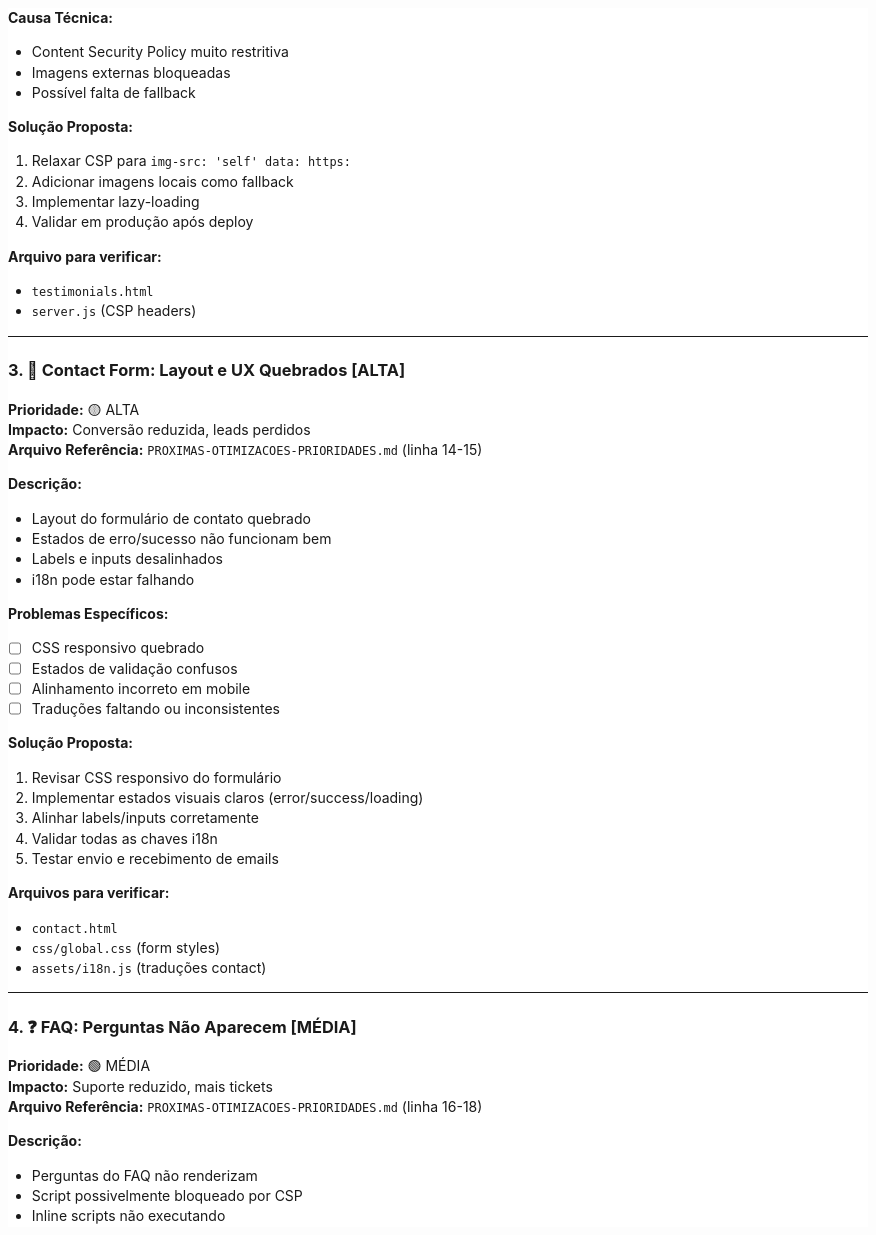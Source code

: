 **Causa Técnica:**
- Content Security Policy muito restritiva
- Imagens externas bloqueadas
- Possível falta de fallback

**Solução Proposta:**
1. Relaxar CSP para `img-src: 'self' data: https:`
2. Adicionar imagens locais como fallback
3. Implementar lazy-loading
4. Validar em produção após deploy

**Arquivo para verificar:**
- `testimonials.html`
- `server.js` (CSP headers)

---

### 3. 📝 **Contact Form: Layout e UX Quebrados** [ALTA]
**Prioridade:** 🟡 ALTA  
**Impacto:** Conversão reduzida, leads perdidos  
**Arquivo Referência:** `PROXIMAS-OTIMIZACOES-PRIORIDADES.md` (linha 14-15)

**Descrição:**
- Layout do formulário de contato quebrado
- Estados de erro/sucesso não funcionam bem
- Labels e inputs desalinhados
- i18n pode estar falhando

**Problemas Específicos:**
- [ ] CSS responsivo quebrado
- [ ] Estados de validação confusos
- [ ] Alinhamento incorreto em mobile
- [ ] Traduções faltando ou inconsistentes

**Solução Proposta:**
1. Revisar CSS responsivo do formulário
2. Implementar estados visuais claros (error/success/loading)
3. Alinhar labels/inputs corretamente
4. Validar todas as chaves i18n
5. Testar envio e recebimento de emails

**Arquivos para verificar:**
- `contact.html`
- `css/global.css` (form styles)
- `assets/i18n.js` (traduções contact)

---

### 4. ❓ **FAQ: Perguntas Não Aparecem** [MÉDIA]
**Prioridade:** 🟢 MÉDIA  
**Impacto:** Suporte reduzido, mais tickets  
**Arquivo Referência:** `PROXIMAS-OTIMIZACOES-PRIORIDADES.md` (linha 16-18)

**Descrição:**
- Perguntas do FAQ não renderizam
- Script possivelmente bloqueado por CSP
- Inline scripts não executando

